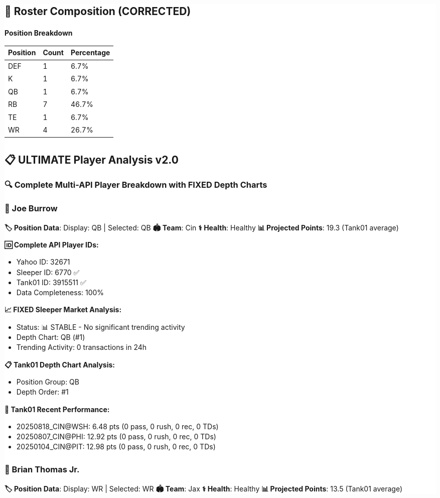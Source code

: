 ## 🎯 Roster Composition (CORRECTED)

**Position Breakdown**

| Position | Count | Percentage |
| -------- | ----- | ---------- |
| DEF      | 1     |    6.7%    |
| K        | 1     |    6.7%    |
| QB       | 1     |    6.7%    |
| RB       | 7     |   46.7%    |
| TE       | 1     |    6.7%    |
| WR       | 4     |   26.7%    |

## 📋 ULTIMATE Player Analysis v2.0

### 🔍 Complete Multi-API Player Breakdown with FIXED Depth Charts

### 👤 Joe Burrow

**🏷️ Position Data**: Display: QB | Selected: QB
**🏟️ Team**: Cin
**⚕️ Health**: Healthy
**📊 Projected Points**: 19.3 (Tank01 average)

**🆔 Complete API Player IDs:**
- Yahoo ID: 32671
- Sleeper ID: 6770 ✅
- Tank01 ID: 3915511 ✅
- Data Completeness: 100%

**📈 FIXED Sleeper Market Analysis:**
- Status: 📊 STABLE - No significant trending activity
- Depth Chart: QB (#1)
- Trending Activity: 0 transactions in 24h

**📋 Tank01 Depth Chart Analysis:**
- Position Group: QB
- Depth Order: #1

**🎯 Tank01 Recent Performance:**
- 20250818_CIN@WSH: 6.48 pts (0 pass, 0 rush, 0 rec, 0 TDs)
- 20250807_CIN@PHI: 12.92 pts (0 pass, 0 rush, 0 rec, 0 TDs)
- 20250104_CIN@PIT: 12.98 pts (0 pass, 0 rush, 0 rec, 0 TDs)

### 👤 Brian Thomas Jr.

**🏷️ Position Data**: Display: WR | Selected: WR
**🏟️ Team**: Jax
**⚕️ Health**: Healthy
**📊 Projected Points**: 13.5 (Tank01 average)
